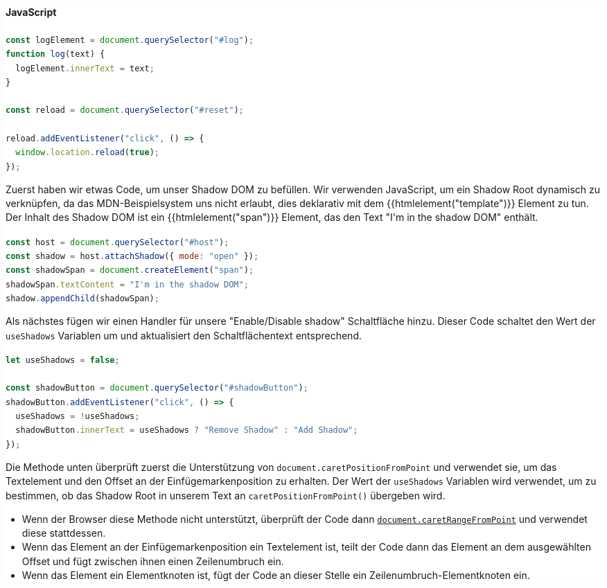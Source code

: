 #### JavaScript

```js hidden
const logElement = document.querySelector("#log");
function log(text) {
  logElement.innerText = text;
}

const reload = document.querySelector("#reset");

reload.addEventListener("click", () => {
  window.location.reload(true);
});
```

Zuerst haben wir etwas Code, um unser Shadow DOM zu befüllen.
Wir verwenden JavaScript, um ein Shadow Root dynamisch zu verknüpfen, da das MDN-Beispielsystem uns nicht erlaubt, dies deklarativ mit dem {{htmlelement("template")}} Element zu tun.
Der Inhalt des Shadow DOM ist ein {{htmlelement("span")}} Element, das den Text "I'm in the shadow DOM" enthält.

```js
const host = document.querySelector("#host");
const shadow = host.attachShadow({ mode: "open" });
const shadowSpan = document.createElement("span");
shadowSpan.textContent = "I'm in the shadow DOM";
shadow.appendChild(shadowSpan);
```

Als nächstes fügen wir einen Handler für unsere "Enable/Disable shadow" Schaltfläche hinzu.
Dieser Code schaltet den Wert der `useShadows` Variablen um und aktualisiert den Schaltflächentext entsprechend.

```js
let useShadows = false;

const shadowButton = document.querySelector("#shadowButton");
shadowButton.addEventListener("click", () => {
  useShadows = !useShadows;
  shadowButton.innerText = useShadows ? "Remove Shadow" : "Add Shadow";
});
```

Die Methode unten überprüft zuerst die Unterstützung von `document.caretPositionFromPoint` und verwendet sie, um das Textelement und den Offset an der Einfügemarkenposition zu erhalten.
Der Wert der `useShadows` Variablen wird verwendet, um zu bestimmen, ob das Shadow Root in unserem Text an `caretPositionFromPoint()` übergeben wird.

- Wenn der Browser diese Methode nicht unterstützt, überprüft der Code dann [`document.caretRangeFromPoint`](/de/docs/Web/API/Document/caretRangeFromPoint) und verwendet diese stattdessen.
- Wenn das Element an der Einfügemarkenposition ein Textelement ist, teilt der Code dann das Element an dem ausgewählten Offset und fügt zwischen ihnen einen Zeilenumbruch ein.
- Wenn das Element ein Elementknoten ist, fügt der Code an dieser Stelle ein Zeilenumbruch-Elementknoten ein.
